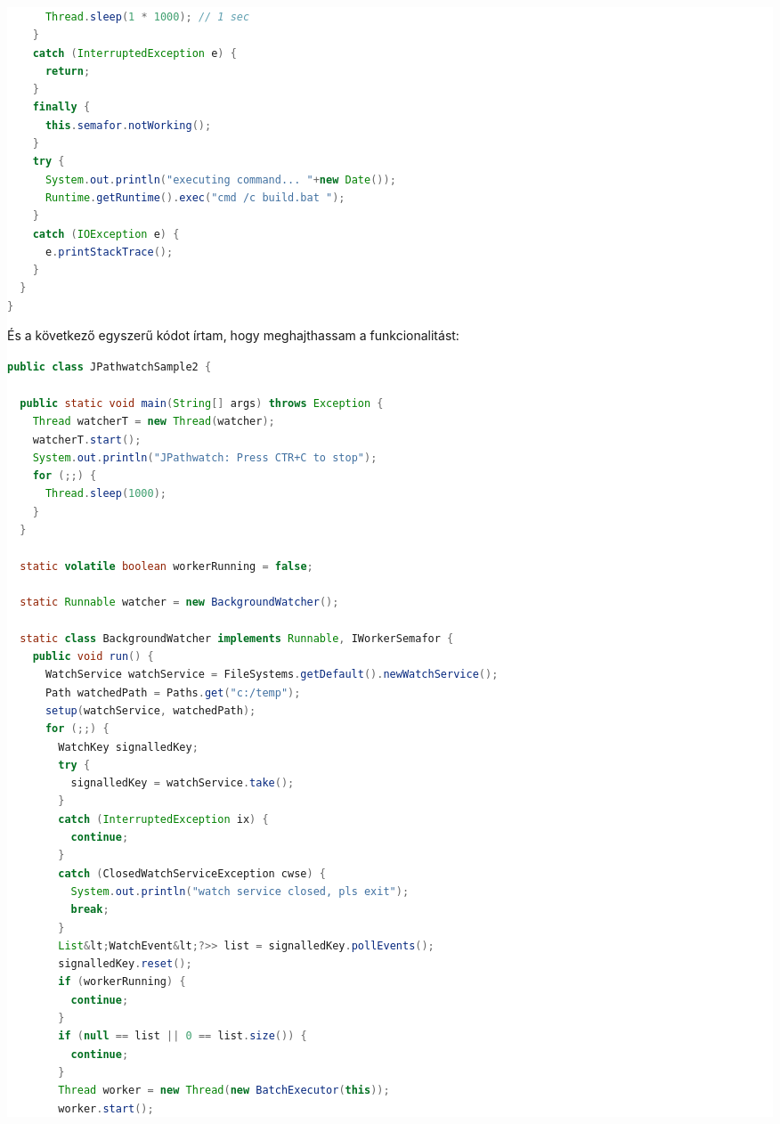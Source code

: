 ~~~java
      Thread.sleep(1 * 1000); // 1 sec
    }
    catch (InterruptedException e) {
      return;
    }
    finally {
      this.semafor.notWorking();
    }
    try {
      System.out.println("executing command... "+new Date());
      Runtime.getRuntime().exec("cmd /c build.bat ");
    }
    catch (IOException e) {
      e.printStackTrace();
    }
  }
}
~~~

És a következő egyszerű kódot írtam, hogy meghajthassam a funkcionalitást:

~~~java
public class JPathwatchSample2 {

  public static void main(String[] args) throws Exception {
    Thread watcherT = new Thread(watcher);
    watcherT.start();
    System.out.println("JPathwatch: Press CTR+C to stop");
    for (;;) {
      Thread.sleep(1000);
    }
  }

  static volatile boolean workerRunning = false;

  static Runnable watcher = new BackgroundWatcher();

  static class BackgroundWatcher implements Runnable, IWorkerSemafor {
    public void run() {
      WatchService watchService = FileSystems.getDefault().newWatchService();
      Path watchedPath = Paths.get("c:/temp");
      setup(watchService, watchedPath);
      for (;;) {
        WatchKey signalledKey;
        try {
          signalledKey = watchService.take();
        }
        catch (InterruptedException ix) {
          continue;
        }
        catch (ClosedWatchServiceException cwse) {
          System.out.println("watch service closed, pls exit");
          break;
        }
        List&lt;WatchEvent&lt;?>> list = signalledKey.pollEvents();
        signalledKey.reset();
        if (workerRunning) {
          continue;
        }
        if (null == list || 0 == list.size()) {
          continue;
        }
        Thread worker = new Thread(new BatchExecutor(this));
        worker.start();
~~~